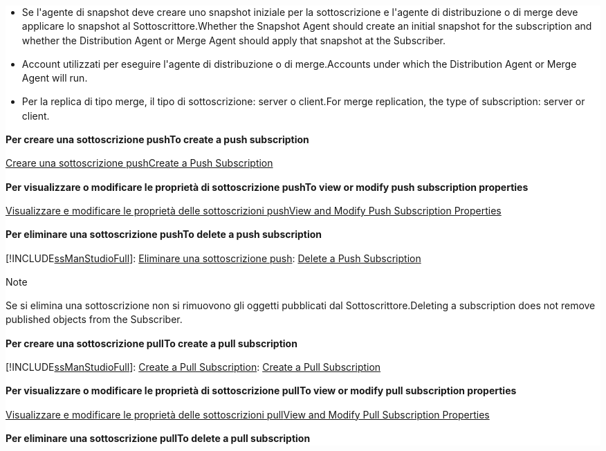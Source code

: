 -   <span data-ttu-id="9c7e9-144">Se l'agente di snapshot deve creare uno snapshot iniziale per la sottoscrizione e l'agente di distribuzione o di merge deve applicare lo snapshot al Sottoscrittore.</span><span class="sxs-lookup"><span data-stu-id="9c7e9-144">Whether the Snapshot Agent should create an initial snapshot for the subscription and whether the Distribution Agent or Merge Agent should apply that snapshot at the Subscriber.</span></span>  
  
-   <span data-ttu-id="9c7e9-145">Account utilizzati per eseguire l'agente di distribuzione o di merge.</span><span class="sxs-lookup"><span data-stu-id="9c7e9-145">Accounts under which the Distribution Agent or Merge Agent will run.</span></span>  
  
-   <span data-ttu-id="9c7e9-146">Per la replica di tipo merge, il tipo di sottoscrizione: server o client.</span><span class="sxs-lookup"><span data-stu-id="9c7e9-146">For merge replication, the type of subscription: server or client.</span></span>  
  
 <span data-ttu-id="9c7e9-147">**Per creare una sottoscrizione push**</span><span class="sxs-lookup"><span data-stu-id="9c7e9-147">**To create a push subscription**</span></span>  
  
 [<span data-ttu-id="9c7e9-148">Creare una sottoscrizione push</span><span class="sxs-lookup"><span data-stu-id="9c7e9-148">Create a Push Subscription</span></span>](create-a-push-subscription.md)  
  
 <span data-ttu-id="9c7e9-149">**Per visualizzare o modificare le proprietà di sottoscrizione push**</span><span class="sxs-lookup"><span data-stu-id="9c7e9-149">**To view or modify push subscription properties**</span></span>  
  
 [<span data-ttu-id="9c7e9-150">Visualizzare e modificare le proprietà delle sottoscrizioni push</span><span class="sxs-lookup"><span data-stu-id="9c7e9-150">View and Modify Push Subscription Properties</span></span>](view-and-modify-push-subscription-properties.md)  
  
 <span data-ttu-id="9c7e9-151">**Per eliminare una sottoscrizione push**</span><span class="sxs-lookup"><span data-stu-id="9c7e9-151">**To delete a push subscription**</span></span>  
  
 [!INCLUDE[ssManStudioFull](../../includes/ssmanstudiofull-md.md)]<span data-ttu-id="9c7e9-152">: [Eliminare una sottoscrizione push](delete-a-push-subscription.md)</span><span class="sxs-lookup"><span data-stu-id="9c7e9-152">: [Delete a Push Subscription](delete-a-push-subscription.md)</span></span>  
  
> [!NOTE]  
>  <span data-ttu-id="9c7e9-153">Se si elimina una sottoscrizione non si rimuovono gli oggetti pubblicati dal Sottoscrittore.</span><span class="sxs-lookup"><span data-stu-id="9c7e9-153">Deleting a subscription does not remove published objects from the Subscriber.</span></span>  
  
 <span data-ttu-id="9c7e9-154">**Per creare una sottoscrizione pull**</span><span class="sxs-lookup"><span data-stu-id="9c7e9-154">**To create a pull subscription**</span></span>  
  
 [!INCLUDE[ssManStudioFull](../../includes/ssmanstudiofull-md.md)]<span data-ttu-id="9c7e9-155">: [Create a Pull Subscription](create-a-pull-subscription.md)</span><span class="sxs-lookup"><span data-stu-id="9c7e9-155">: [Create a Pull Subscription](create-a-pull-subscription.md)</span></span>  
  
 <span data-ttu-id="9c7e9-156">**Per visualizzare o modificare le proprietà di sottoscrizione pull**</span><span class="sxs-lookup"><span data-stu-id="9c7e9-156">**To view or modify pull subscription properties**</span></span>  
  
 [<span data-ttu-id="9c7e9-157">Visualizzare e modificare le proprietà delle sottoscrizioni pull</span><span class="sxs-lookup"><span data-stu-id="9c7e9-157">View and Modify Pull Subscription Properties</span></span>](view-and-modify-pull-subscription-properties.md)  
  
 <span data-ttu-id="9c7e9-158">**Per eliminare una sottoscrizione pull**</span><span class="sxs-lookup"><span data-stu-id="9c7e9-158">**To delete a pull subscription**</span></span>  
  